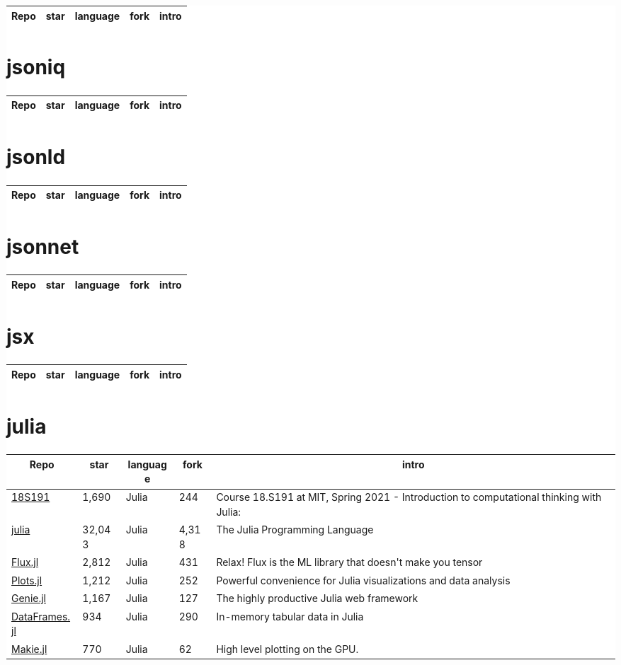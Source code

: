 Repo|star|language|fork|intro
-|-|-|-|-



# jsoniq

Repo|star|language|fork|intro
-|-|-|-|-



# jsonld

Repo|star|language|fork|intro
-|-|-|-|-



# jsonnet

Repo|star|language|fork|intro
-|-|-|-|-



# jsx

Repo|star|language|fork|intro
-|-|-|-|-



# julia

Repo|star|language|fork|intro
-|-|-|-|-
[18S191](https://hub.fastgit.org//mitmath/18S191)|1,690|Julia|244|Course 18.S191 at MIT, Spring 2021 - Introduction to computational thinking with Julia:
[julia](https://hub.fastgit.org//JuliaLang/julia)|32,043|Julia|4,318|The Julia Programming Language
[Flux.jl](https://hub.fastgit.org//FluxML/Flux.jl)|2,812|Julia|431|Relax! Flux is the ML library that doesn't make you tensor
[Plots.jl](https://hub.fastgit.org//JuliaPlots/Plots.jl)|1,212|Julia|252|Powerful convenience for Julia visualizations and data analysis
[Genie.jl](https://hub.fastgit.org//GenieFramework/Genie.jl)|1,167|Julia|127|The highly productive Julia web framework
[DataFrames.jl](https://hub.fastgit.org//JuliaData/DataFrames.jl)|934|Julia|290|In-memory tabular data in Julia
[Makie.jl](https://hub.fastgit.org//JuliaPlots/Makie.jl)|770|Julia|62|High level plotting on the GPU.

